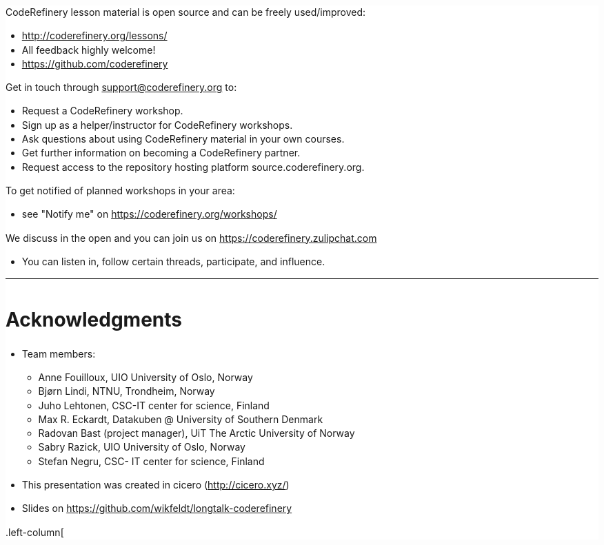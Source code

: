CodeRefinery lesson material is open source and can be freely used/improved:
 - http://coderefinery.org/lessons/
 - All feedback highly welcome!
 - https://github.com/coderefinery

Get in touch through <support@coderefinery.org> to:
- Request a CodeRefinery workshop.
- Sign up as a helper/instructor for CodeRefinery workshops.
- Ask questions about using CodeRefinery material in your own courses.
- Get further information on becoming a CodeRefinery partner.
- Request access to the repository hosting platform source.coderefinery.org.

To get notified of planned workshops in your area: 
- see "Notify me" on https://coderefinery.org/workshops/

We discuss in the open and you can join us on https://coderefinery.zulipchat.com 
- You can listen in, follow certain threads, participate, and influence.


---

# Acknowledgments

- Team members: 
  - Anne Fouilloux, UIO University of Oslo, Norway
  - Bjørn Lindi, NTNU, Trondheim, Norway
  - Juho Lehtonen, CSC-IT center for science, Finland
  - Max R. Eckardt, Datakuben @ University of Southern Denmark
  - Radovan Bast (project manager), UiT The Arctic University of Norway
  - Sabry Razick, UIO University of Oslo, Norway
  - Stefan Negru, CSC- IT center for science, Finland

- This presentation was created in cicero (http://cicero.xyz/) 
- Slides on https://github.com/wikfeldt/longtalk-coderefinery

.left-column[